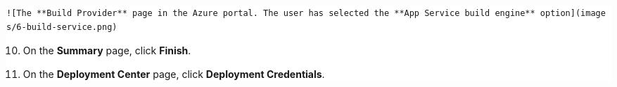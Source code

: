     ![The **Build Provider** page in the Azure portal. The user has selected the **App Service build engine** option](images/6-build-service.png)

10. On the **Summary** page, click **Finish**.

11. On the **Deployment Center** page, click **Deployment Credentials**.
